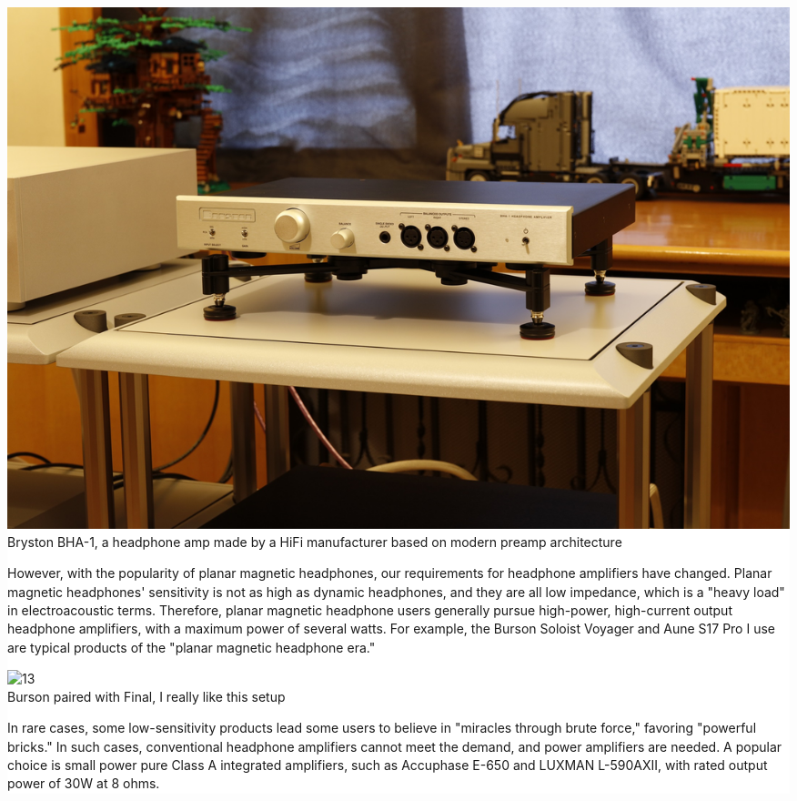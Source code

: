 ![12](<../../assets/Popular%20Science%20and%20Miscellaneous%20Talks%20on%20Planar%20Magnetic%20Headphones%20(Part%202)/12.jpg>)  
Bryston BHA-1, a headphone amp made by a HiFi manufacturer based on modern preamp architecture

However, with the popularity of planar magnetic headphones, our requirements for headphone amplifiers have changed. Planar magnetic headphones' sensitivity is not as high as dynamic headphones, and they are all low impedance, which is a "heavy load" in electroacoustic terms. Therefore, planar magnetic headphone users generally pursue high-power, high-current output headphone amplifiers, with a maximum power of several watts. For example, the Burson Soloist Voyager and Aune S17 Pro I use are typical products of the "planar magnetic headphone era."

![13](<../../assets/Popular%20Science%20and%20Miscellaneous%20Talks%20on%20Planar%20Magnetic%20Headphones%20(Part%202)/13.jpg>)  
Burson paired with Final, I really like this setup

In rare cases, some low-sensitivity products lead some users to believe in "miracles through brute force," favoring "powerful bricks." In such cases, conventional headphone amplifiers cannot meet the demand, and power amplifiers are needed. A popular choice is small power pure Class A integrated amplifiers, such as Accuphase E-650 and LUXMAN L-590AXII, with rated output power of 30W at 8 ohms.
